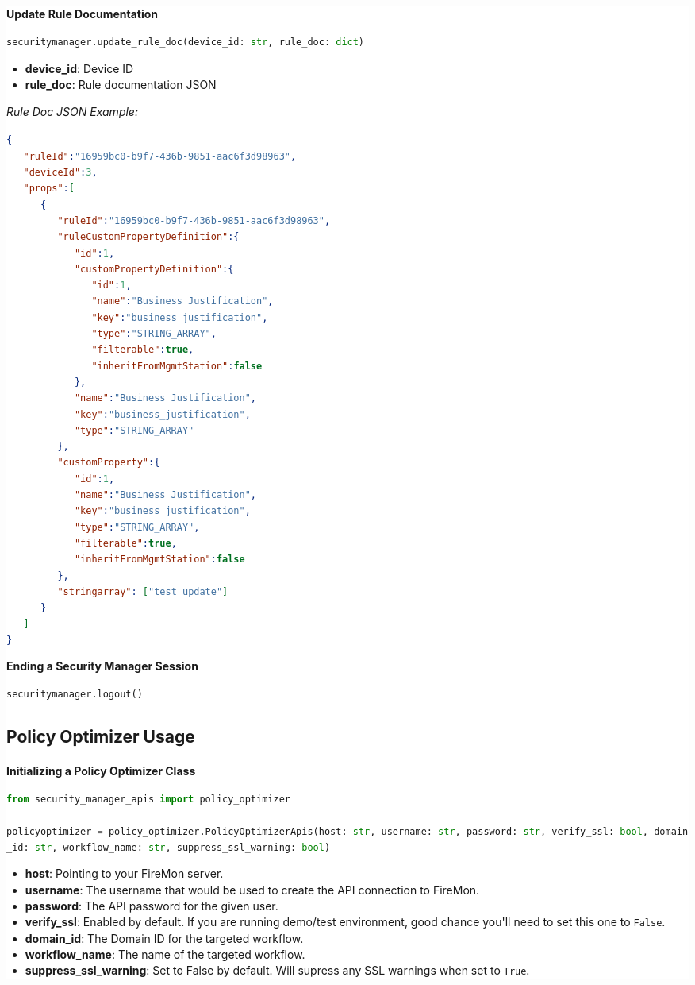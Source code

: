 __Update Rule Documentation__
```python
securitymanager.update_rule_doc(device_id: str, rule_doc: dict)
```
* __device_id__: Device ID
* __rule_doc__: Rule documentation JSON

_Rule Doc JSON Example:_
```json
{
   "ruleId":"16959bc0-b9f7-436b-9851-aac6f3d98963",
   "deviceId":3,
   "props":[
      {
         "ruleId":"16959bc0-b9f7-436b-9851-aac6f3d98963",
         "ruleCustomPropertyDefinition":{
            "id":1,
            "customPropertyDefinition":{
               "id":1,
               "name":"Business Justification",
               "key":"business_justification",
               "type":"STRING_ARRAY",
               "filterable":true,
               "inheritFromMgmtStation":false
            },
            "name":"Business Justification",
            "key":"business_justification",
            "type":"STRING_ARRAY"
         },
         "customProperty":{
            "id":1,
            "name":"Business Justification",
            "key":"business_justification",
            "type":"STRING_ARRAY",
            "filterable":true,
            "inheritFromMgmtStation":false
         },
         "stringarray": ["test update"]
      }
   ]
}
```

__Ending a Security Manager Session__
```python
securitymanager.logout()
```


## Policy Optimizer Usage
__Initializing a Policy Optimizer Class__
```python
from security_manager_apis import policy_optimizer

policyoptimizer = policy_optimizer.PolicyOptimizerApis(host: str, username: str, password: str, verify_ssl: bool, domain_id: str, workflow_name: str, suppress_ssl_warning: bool)
```
* __host__: Pointing to your FireMon server.
* __username__: The username that would be used to create the API connection to FireMon.
* __password__: The API password for the given user.
* __verify_ssl__: Enabled by default. If you are running demo/test environment, good chance you'll need to set this one to `False`.
* __domain_id__: The Domain ID for the targeted workflow.
* __workflow_name__: The name of the targeted workflow.
* __suppress_ssl_warning__: Set to False by default. Will supress any SSL warnings when set to `True`.